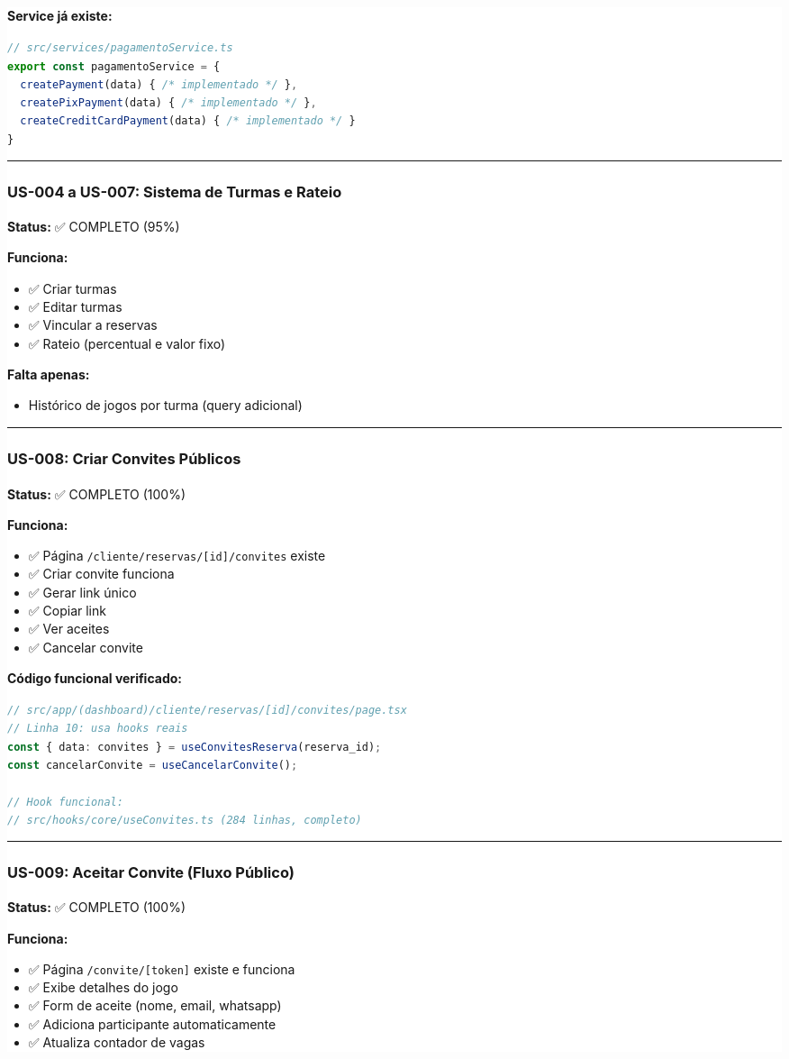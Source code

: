 **Service já existe:**
```typescript
// src/services/pagamentoService.ts
export const pagamentoService = {
  createPayment(data) { /* implementado */ },
  createPixPayment(data) { /* implementado */ },
  createCreditCardPayment(data) { /* implementado */ }
}
```

---

### US-004 a US-007: Sistema de Turmas e Rateio
**Status:** ✅ COMPLETO (95%)

**Funciona:**
- ✅ Criar turmas
- ✅ Editar turmas
- ✅ Vincular a reservas
- ✅ Rateio (percentual e valor fixo)

**Falta apenas:**
- Histórico de jogos por turma (query adicional)

---

### US-008: Criar Convites Públicos
**Status:** ✅ COMPLETO (100%)

**Funciona:**
- ✅ Página `/cliente/reservas/[id]/convites` existe
- ✅ Criar convite funciona
- ✅ Gerar link único
- ✅ Copiar link
- ✅ Ver aceites
- ✅ Cancelar convite

**Código funcional verificado:**
```typescript
// src/app/(dashboard)/cliente/reservas/[id]/convites/page.tsx
// Linha 10: usa hooks reais
const { data: convites } = useConvitesReserva(reserva_id);
const cancelarConvite = useCancelarConvite();

// Hook funcional:
// src/hooks/core/useConvites.ts (284 linhas, completo)
```

---

### US-009: Aceitar Convite (Fluxo Público)
**Status:** ✅ COMPLETO (100%)

**Funciona:**
- ✅ Página `/convite/[token]` existe e funciona
- ✅ Exibe detalhes do jogo
- ✅ Form de aceite (nome, email, whatsapp)
- ✅ Adiciona participante automaticamente
- ✅ Atualiza contador de vagas

